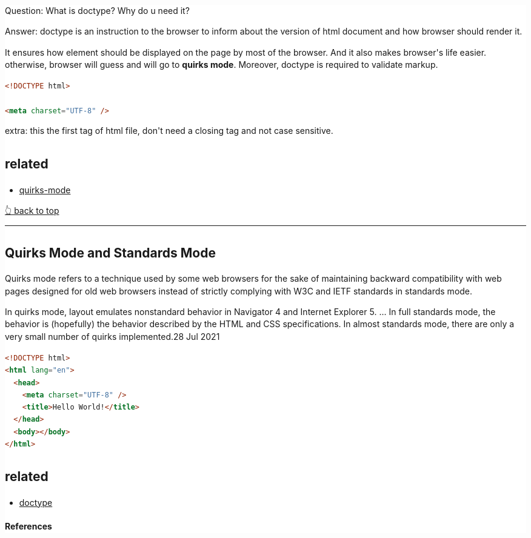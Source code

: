 Question: What is doctype? Why do u need it?

Answer: doctype is an instruction to the browser to inform about the version of html document and how browser should render it.

It ensures how element should be displayed on the page by most of the browser. And it also makes browser's life easier. otherwise, browser will guess and will go to **quirks mode**. Moreover, doctype is required to validate markup.

```html
<!DOCTYPE html>

<meta charset="UTF-8" />
```

extra: this the first tag of html file, don't need a closing tag and not case sensitive.

## related

- [quirks-mode](quirks-mode.md)


[👆 back to top](#top)



---------

<a name="quirks-mode-and-standards-mode"></a>
## Quirks Mode and Standards Mode

Quirks mode refers to a technique used by some web browsers for the sake of maintaining backward compatibility with web pages designed for old web browsers instead of strictly complying with W3C and IETF standards in standards mode.

In quirks mode, layout emulates nonstandard behavior in Navigator 4 and Internet Explorer 5. ... In full standards mode, the behavior is (hopefully) the behavior described by the HTML and CSS specifications. In almost standards mode, there are only a very small number of quirks implemented.28 Jul 2021

```html
<!DOCTYPE html>
<html lang="en">
  <head>
    <meta charset="UTF-8" />
    <title>Hello World!</title>
  </head>
  <body></body>
</html>
```

## related

- [doctype](doctype.md)

#### References

